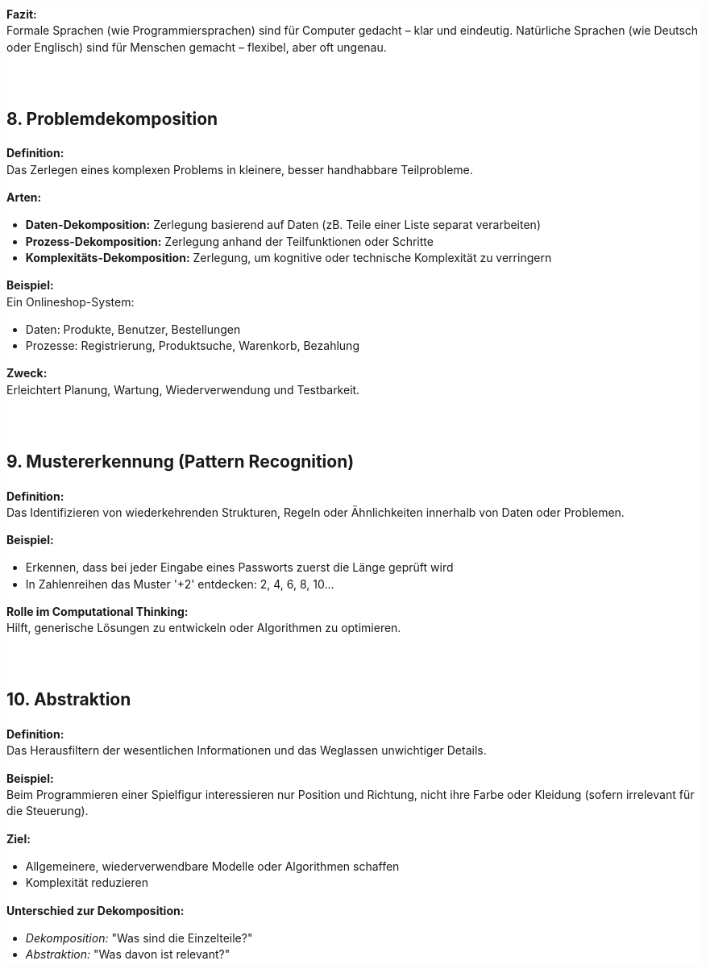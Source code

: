 **Fazit:**  
Formale Sprachen (wie Programmiersprachen) sind für Computer gedacht – klar und eindeutig. Natürliche Sprachen (wie Deutsch oder Englisch) sind für Menschen gemacht – flexibel, aber oft ungenau.

<br>

## 8. Problemdekomposition
**Definition:**  
Das Zerlegen eines komplexen Problems in kleinere, besser handhabbare Teilprobleme.

**Arten:**
- **Daten-Dekomposition:** Zerlegung basierend auf Daten (zB. Teile einer Liste separat verarbeiten)
- **Prozess-Dekomposition:** Zerlegung anhand der Teilfunktionen oder Schritte
- **Komplexitäts-Dekomposition:** Zerlegung, um kognitive oder technische Komplexität zu verringern

**Beispiel:**  
Ein Onlineshop-System:
- Daten: Produkte, Benutzer, Bestellungen
- Prozesse: Registrierung, Produktsuche, Warenkorb, Bezahlung

**Zweck:**  
Erleichtert Planung, Wartung, Wiederverwendung und Testbarkeit.

<br>

## 9. Mustererkennung (Pattern Recognition)
**Definition:**  
Das Identifizieren von wiederkehrenden Strukturen, Regeln oder Ähnlichkeiten innerhalb von Daten oder Problemen.

**Beispiel:**
- Erkennen, dass bei jeder Eingabe eines Passworts zuerst die Länge geprüft wird
- In Zahlenreihen das Muster '+2' entdecken: 2, 4, 6, 8, 10...

**Rolle im Computational Thinking:**  
Hilft, generische Lösungen zu entwickeln oder Algorithmen zu optimieren.

<br>

## 10. Abstraktion
**Definition:**  
Das Herausfiltern der wesentlichen Informationen und das Weglassen unwichtiger Details.

**Beispiel:**  
Beim Programmieren einer Spielfigur interessieren nur Position und Richtung, nicht ihre Farbe oder Kleidung (sofern irrelevant für die Steuerung).

**Ziel:**  
- Allgemeinere, wiederverwendbare Modelle oder Algorithmen schaffen
- Komplexität reduzieren

**Unterschied zur Dekomposition:**
- *Dekomposition:* "Was sind die Einzelteile?"
- *Abstraktion:* "Was davon ist relevant?"
